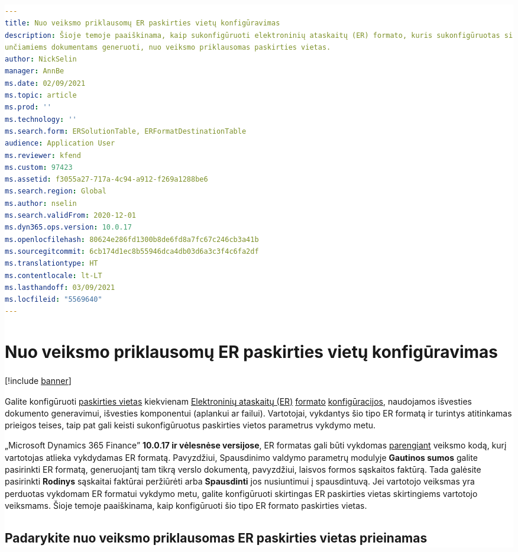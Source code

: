 ```yaml
---
title: Nuo veiksmo priklausomų ER paskirties vietų konfigūravimas
description: Šioje temoje paaiškinama, kaip sukonfigūruoti elektroninių ataskaitų (ER) formato, kuris sukonfigūruotas siunčiamiems dokumentams generuoti, nuo veiksmo priklausomas paskirties vietas.
author: NickSelin
manager: AnnBe
ms.date: 02/09/2021
ms.topic: article
ms.prod: ''
ms.technology: ''
ms.search.form: ERSolutionTable, ERFormatDestinationTable
audience: Application User
ms.reviewer: kfend
ms.custom: 97423
ms.assetid: f3055a27-717a-4c94-a912-f269a1288be6
ms.search.region: Global
ms.author: nselin
ms.search.validFrom: 2020-12-01
ms.dyn365.ops.version: 10.0.17
ms.openlocfilehash: 80624e286fd1300b8de6fd8a7fc67c246cb3a41b
ms.sourcegitcommit: 6cb174d1ec8b55946dca4db03d6a3c3f4c6fa2df
ms.translationtype: HT
ms.contentlocale: lt-LT
ms.lasthandoff: 03/09/2021
ms.locfileid: "5569640"
---
```

# <a name="configure-action-dependent-er-destinations"></a>Nuo veiksmo priklausomų ER paskirties vietų konfigūravimas

[!include [banner](../includes/banner.md)]

Galite konfigūruoti [paskirties vietas](electronic-reporting-destinations.md) kiekvienam [Elektroninių ataskaitų (ER)](general-electronic-reporting.md) [formato](general-electronic-reporting.md#FormatComponentOutbound) [konfigūracijos,](general-electronic-reporting.md#Configuration) naudojamos išvesties dokumento generavimui, išvesties komponentui (aplankui ar failui). Vartotojai, vykdantys šio tipo ER formatą ir turintys atitinkamas prieigos teises, taip pat gali keisti sukonfigūruotus paskirties vietos parametrus vykdymo metu.

„Microsoft Dynamics 365 Finance” **10.0.17 ir vėlesnėse versijose**, ER formatas gali būti vykdomas [parengiant](er-apis-app10-0-17.md) veiksmo kodą, kurį vartotojas atlieka vykdydamas ER formatą. Pavyzdžiui, Spausdinimo valdymo parametrų modulyje **Gautinos sumos** galite pasirinkti ER formatą, generuojantį tam tikrą verslo dokumentą, pavyzdžiui, laisvos formos sąskaitos faktūrą. Tada galėsite pasirinkti **Rodinys** sąskaitai faktūrai peržiūrėti arba **Spausdinti** jos nusiuntimui į spausdintuvą. Jei vartotojo veiksmas yra perduotas vykdomam ER formatui vykdymo metu, galite konfigūruoti skirtingas ER paskirties vietas skirtingiems vartotojo veiksmams. Šioje temoje paaiškinama, kaip konfigūruoti šio tipo ER formato paskirties vietas.

## <a name="make-action-dependent-er-destinations-available"></a>Padarykite nuo veiksmo priklausomas ER paskirties vietas prieinamas
